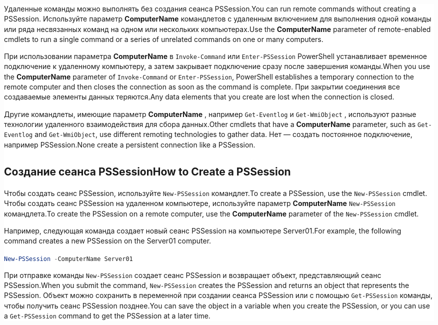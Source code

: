 <span data-ttu-id="e3404-142">Удаленные команды можно выполнять без создания сеанса PSSession.</span><span class="sxs-lookup"><span data-stu-id="e3404-142">You can run remote commands without creating a PSSession.</span></span> <span data-ttu-id="e3404-143">Используйте параметр **ComputerName** командлетов с удаленным включением для выполнения одной команды или ряда несвязанных команд на одном или нескольких компьютерах.</span><span class="sxs-lookup"><span data-stu-id="e3404-143">Use the **ComputerName** parameter of remote-enabled cmdlets to run a single command or a series of unrelated commands on one or many computers.</span></span>

<span data-ttu-id="e3404-144">При использовании параметра **ComputerName** в `Invoke-Command` или `Enter-PSSession` PowerShell устанавливает временное подключение к удаленному компьютеру, а затем закрывает подключение сразу после завершения команды.</span><span class="sxs-lookup"><span data-stu-id="e3404-144">When you use the **ComputerName** parameter of `Invoke-Command` or `Enter-PSSession`, PowerShell establishes a temporary connection to the remote computer and then closes the connection as soon as the command is complete.</span></span> <span data-ttu-id="e3404-145">При закрытии соединения все создаваемые элементы данных теряются.</span><span class="sxs-lookup"><span data-stu-id="e3404-145">Any data elements that you create are lost when the connection is closed.</span></span>

<span data-ttu-id="e3404-146">Другие командлеты, имеющие параметр **ComputerName** , например `Get-Eventlog` и `Get-WmiObject` , используют разные технологии удаленного взаимодействия для сбора данных.</span><span class="sxs-lookup"><span data-stu-id="e3404-146">Other cmdlets that have a **ComputerName** parameter, such as `Get-Eventlog` and `Get-WmiObject`, use different remoting technologies to gather data.</span></span> <span data-ttu-id="e3404-147">Нет — создать постоянное подключение, например PSSession.</span><span class="sxs-lookup"><span data-stu-id="e3404-147">None create a persistent connection like a PSSession.</span></span>

## <a name="how-to-create-a-pssession"></a><span data-ttu-id="e3404-148">Создание сеанса PSSession</span><span class="sxs-lookup"><span data-stu-id="e3404-148">How to Create a PSSession</span></span>

<span data-ttu-id="e3404-149">Чтобы создать сеанс PSSession, используйте `New-PSSession` командлет.</span><span class="sxs-lookup"><span data-stu-id="e3404-149">To create a PSSession, use the `New-PSSession` cmdlet.</span></span> <span data-ttu-id="e3404-150">Чтобы создать сеанс PSSession на удаленном компьютере, используйте параметр **ComputerName** `New-PSSession` командлета.</span><span class="sxs-lookup"><span data-stu-id="e3404-150">To create the PSSession on a remote computer, use the **ComputerName** parameter of the `New-PSSession` cmdlet.</span></span>

<span data-ttu-id="e3404-151">Например, следующая команда создает новый сеанс PSSession на компьютере Server01.</span><span class="sxs-lookup"><span data-stu-id="e3404-151">For example, the following command creates a new PSSession on the Server01 computer.</span></span>

```powershell
New-PSSession -ComputerName Server01
```

<span data-ttu-id="e3404-152">При отправке команды `New-PSSession` создает сеанс PSSession и возвращает объект, представляющий сеанс PSSession.</span><span class="sxs-lookup"><span data-stu-id="e3404-152">When you submit the command, `New-PSSession` creates the PSSession and returns an object that represents the PSSession.</span></span> <span data-ttu-id="e3404-153">Объект можно сохранить в переменной при создании сеанса PSSession или с помощью `Get-PSSession` команды, чтобы получить сеанс PSSession позднее.</span><span class="sxs-lookup"><span data-stu-id="e3404-153">You can save the object in a variable when you create the PSSession, or you can use a `Get-PSSession` command to get the PSSession at a later time.</span></span>
